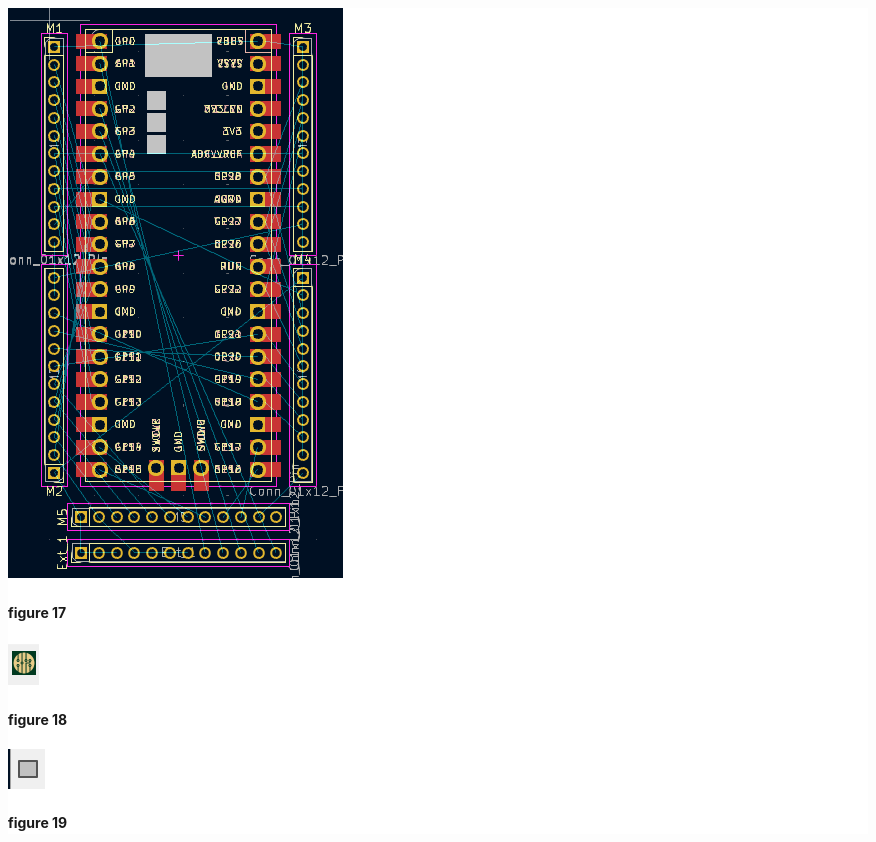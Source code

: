 ![fig16](./fig16.png)

#### figure 17
![fig17](./fig17.png)

#### figure 18
![fig18](./fig18.png)

#### figure 19